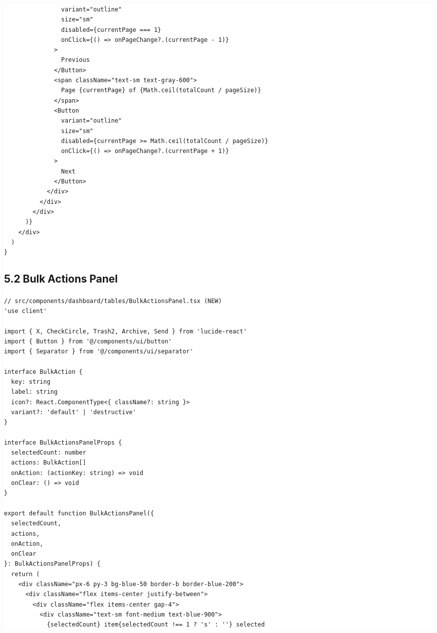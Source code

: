 ```tsx
                variant="outline"
                size="sm"
                disabled={currentPage === 1}
                onClick={() => onPageChange?.(currentPage - 1)}
              >
                Previous
              </Button>
              <span className="text-sm text-gray-600">
                Page {currentPage} of {Math.ceil(totalCount / pageSize)}
              </span>
              <Button
                variant="outline"
                size="sm"
                disabled={currentPage >= Math.ceil(totalCount / pageSize)}
                onClick={() => onPageChange?.(currentPage + 1)}
              >
                Next
              </Button>
            </div>
          </div>
        </div>
      )}
    </div>
  )
}
```

## 5.2 Bulk Actions Panel

```tsx
// src/components/dashboard/tables/BulkActionsPanel.tsx (NEW)
'use client'

import { X, CheckCircle, Trash2, Archive, Send } from 'lucide-react'
import { Button } from '@/components/ui/button'
import { Separator } from '@/components/ui/separator'

interface BulkAction {
  key: string
  label: string
  icon?: React.ComponentType<{ className?: string }>
  variant?: 'default' | 'destructive'
}

interface BulkActionsPanelProps {
  selectedCount: number
  actions: BulkAction[]
  onAction: (actionKey: string) => void
  onClear: () => void
}

export default function BulkActionsPanel({
  selectedCount,
  actions,
  onAction,
  onClear
}: BulkActionsPanelProps) {
  return (
    <div className="px-6 py-3 bg-blue-50 border-b border-blue-200">
      <div className="flex items-center justify-between">
        <div className="flex items-center gap-4">
          <div className="text-sm font-medium text-blue-900">
            {selectedCount} item{selectedCount !== 1 ? 's' : ''} selected
```